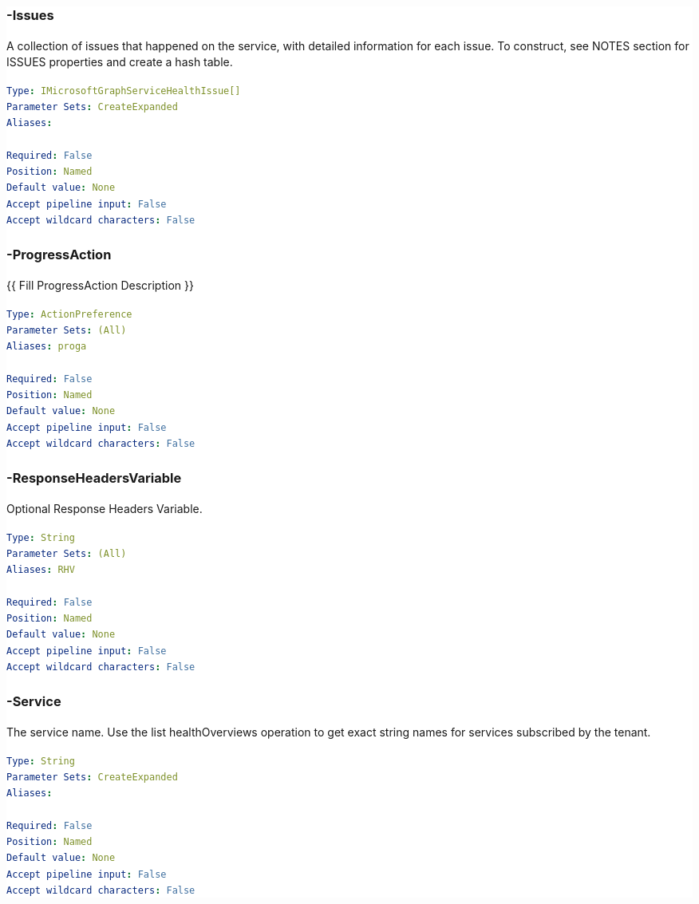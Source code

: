 ### -Issues
A collection of issues that happened on the service, with detailed information for each issue.
To construct, see NOTES section for ISSUES properties and create a hash table.

```yaml
Type: IMicrosoftGraphServiceHealthIssue[]
Parameter Sets: CreateExpanded
Aliases:

Required: False
Position: Named
Default value: None
Accept pipeline input: False
Accept wildcard characters: False
```

### -ProgressAction
{{ Fill ProgressAction Description }}

```yaml
Type: ActionPreference
Parameter Sets: (All)
Aliases: proga

Required: False
Position: Named
Default value: None
Accept pipeline input: False
Accept wildcard characters: False
```

### -ResponseHeadersVariable
Optional Response Headers Variable.

```yaml
Type: String
Parameter Sets: (All)
Aliases: RHV

Required: False
Position: Named
Default value: None
Accept pipeline input: False
Accept wildcard characters: False
```

### -Service
The service name.
Use the list healthOverviews operation to get exact string names for services subscribed by the tenant.

```yaml
Type: String
Parameter Sets: CreateExpanded
Aliases:

Required: False
Position: Named
Default value: None
Accept pipeline input: False
Accept wildcard characters: False
```
